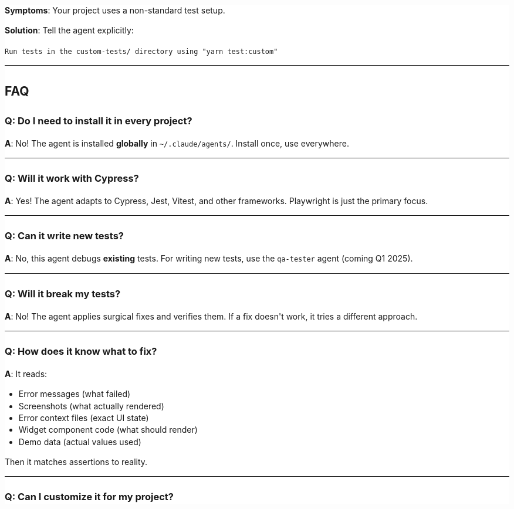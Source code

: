 **Symptoms**: Your project uses a non-standard test setup.

**Solution**: Tell the agent explicitly:
```
Run tests in the custom-tests/ directory using "yarn test:custom"
```

---

## FAQ

### Q: Do I need to install it in every project?

**A**: No! The agent is installed **globally** in `~/.claude/agents/`. Install once, use everywhere.

---

### Q: Will it work with Cypress?

**A**: Yes! The agent adapts to Cypress, Jest, Vitest, and other frameworks. Playwright is just the primary focus.

---

### Q: Can it write new tests?

**A**: No, this agent debugs **existing** tests. For writing new tests, use the `qa-tester` agent (coming Q1 2025).

---

### Q: Will it break my tests?

**A**: No! The agent applies surgical fixes and verifies them. If a fix doesn't work, it tries a different approach.

---

### Q: How does it know what to fix?

**A**: It reads:
- Error messages (what failed)
- Screenshots (what actually rendered)
- Error context files (exact UI state)
- Widget component code (what should render)
- Demo data (actual values used)

Then it matches assertions to reality.

---

### Q: Can I customize it for my project?
